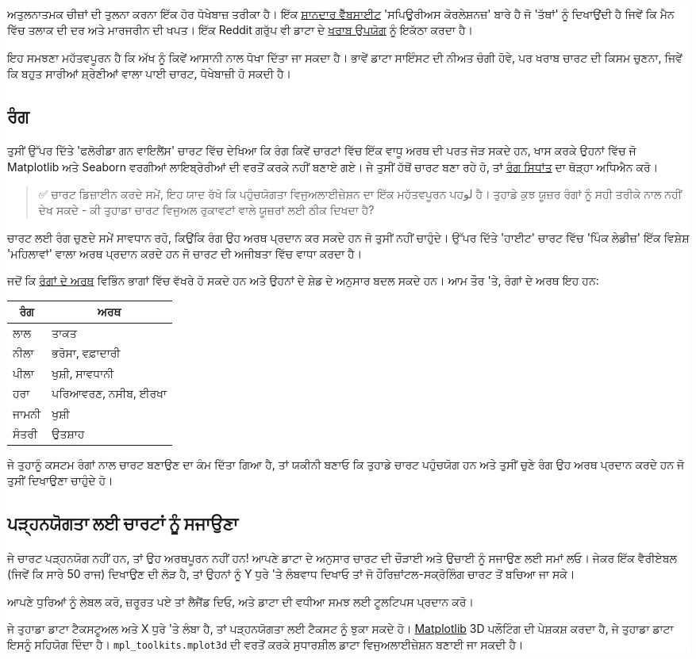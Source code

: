ਅਤੁਲਨਾਤਮਕ ਚੀਜ਼ਾਂ ਦੀ ਤੁਲਨਾ ਕਰਨਾ ਇੱਕ ਹੋਰ ਧੋਖੇਬਾਜ਼ ਤਰੀਕਾ ਹੈ। ਇੱਕ [ਸ਼ਾਨਦਾਰ ਵੈੱਬਸਾਈਟ](https://tylervigen.com/spurious-correlations) 'ਸਪਿਊਰੀਅਸ ਕੋਰਲੇਸ਼ਨਜ਼' ਬਾਰੇ ਹੈ ਜੋ 'ਤੱਥਾਂ' ਨੂੰ ਦਿਖਾਉਂਦੀ ਹੈ ਜਿਵੇਂ ਕਿ ਮੈਨ ਵਿੱਚ ਤਲਾਕ ਦੀ ਦਰ ਅਤੇ ਮਾਰਜਰੀਨ ਦੀ ਖਪਤ। ਇੱਕ Reddit ਗਰੁੱਪ ਵੀ ਡਾਟਾ ਦੇ [ਖਰਾਬ ਉਪਯੋਗ](https://www.reddit.com/r/dataisugly/top/?t=all) ਨੂੰ ਇਕੱਠਾ ਕਰਦਾ ਹੈ।

ਇਹ ਸਮਝਣਾ ਮਹੱਤਵਪੂਰਨ ਹੈ ਕਿ ਅੱਖ ਨੂੰ ਕਿਵੇਂ ਆਸਾਨੀ ਨਾਲ ਧੋਖਾ ਦਿੱਤਾ ਜਾ ਸਕਦਾ ਹੈ। ਭਾਵੇਂ ਡਾਟਾ ਸਾਇੰਸਟ ਦੀ ਨੀਅਤ ਚੰਗੀ ਹੋਵੇ, ਪਰ ਖਰਾਬ ਚਾਰਟ ਦੀ ਕਿਸਮ ਚੁਣਨਾ, ਜਿਵੇਂ ਕਿ ਬਹੁਤ ਸਾਰੀਆਂ ਸ਼੍ਰੇਣੀਆਂ ਵਾਲਾ ਪਾਈ ਚਾਰਟ, ਧੋਖੇਬਾਜ਼ੀ ਹੋ ਸਕਦੀ ਹੈ।

## ਰੰਗ

ਤੁਸੀਂ ਉੱਪਰ ਦਿੱਤੇ 'ਫਲੋਰੀਡਾ ਗਨ ਵਾਇਲੈਂਸ' ਚਾਰਟ ਵਿੱਚ ਦੇਖਿਆ ਕਿ ਰੰਗ ਕਿਵੇਂ ਚਾਰਟਾਂ ਵਿੱਚ ਇੱਕ ਵਾਧੂ ਅਰਥ ਦੀ ਪਰਤ ਜੋੜ ਸਕਦੇ ਹਨ, ਖਾਸ ਕਰਕੇ ਉਹਨਾਂ ਵਿੱਚ ਜੋ Matplotlib ਅਤੇ Seaborn ਵਰਗੀਆਂ ਲਾਇਬ੍ਰੇਰੀਆਂ ਦੀ ਵਰਤੋਂ ਕਰਕੇ ਨਹੀਂ ਬਣਾਏ ਗਏ। ਜੇ ਤੁਸੀਂ ਹੱਥੋਂ ਚਾਰਟ ਬਣਾ ਰਹੇ ਹੋ, ਤਾਂ [ਰੰਗ ਸਿਧਾਂਤ](https://colormatters.com/color-and-design/basic-color-theory) ਦਾ ਥੋੜ੍ਹਾ ਅਧਿਐਨ ਕਰੋ।

> ✅ ਚਾਰਟ ਡਿਜ਼ਾਈਨ ਕਰਦੇ ਸਮੇਂ, ਇਹ ਯਾਦ ਰੱਖੋ ਕਿ ਪਹੁੰਚਯੋਗਤਾ ਵਿਜੁਅਲਾਈਜ਼ੇਸ਼ਨ ਦਾ ਇੱਕ ਮਹੱਤਵਪੂਰਨ ਪਹلو ਹੈ। ਤੁਹਾਡੇ ਕੁਝ ਯੂਜ਼ਰ ਰੰਗਾਂ ਨੂੰ ਸਹੀ ਤਰੀਕੇ ਨਾਲ ਨਹੀਂ ਦੇਖ ਸਕਦੇ - ਕੀ ਤੁਹਾਡਾ ਚਾਰਟ ਵਿਜੁਅਲ ਰੁਕਾਵਟਾਂ ਵਾਲੇ ਯੂਜ਼ਰਾਂ ਲਈ ਠੀਕ ਦਿਖਦਾ ਹੈ?

ਚਾਰਟ ਲਈ ਰੰਗ ਚੁਣਦੇ ਸਮੇਂ ਸਾਵਧਾਨ ਰਹੋ, ਕਿਉਂਕਿ ਰੰਗ ਉਹ ਅਰਥ ਪ੍ਰਦਾਨ ਕਰ ਸਕਦੇ ਹਨ ਜੋ ਤੁਸੀਂ ਨਹੀਂ ਚਾਹੁੰਦੇ। ਉੱਪਰ ਦਿੱਤੇ 'ਹਾਈਟ' ਚਾਰਟ ਵਿੱਚ 'ਪਿੰਕ ਲੇਡੀਜ਼' ਇੱਕ ਵਿਸ਼ੇਸ਼ 'ਮਹਿਲਾਵਾਂ' ਵਾਲਾ ਅਰਥ ਪ੍ਰਦਾਨ ਕਰਦੇ ਹਨ ਜੋ ਚਾਰਟ ਦੀ ਅਜੀਬਤਾ ਵਿੱਚ ਵਾਧਾ ਕਰਦਾ ਹੈ।

ਜਦੋਂ ਕਿ [ਰੰਗਾਂ ਦੇ ਅਰਥ](https://colormatters.com/color-symbolism/the-meanings-of-colors) ਵਿਭਿੰਨ ਭਾਗਾਂ ਵਿੱਚ ਵੱਖਰੇ ਹੋ ਸਕਦੇ ਹਨ ਅਤੇ ਉਹਨਾਂ ਦੇ ਸ਼ੇਡ ਦੇ ਅਨੁਸਾਰ ਬਦਲ ਸਕਦੇ ਹਨ। ਆਮ ਤੌਰ 'ਤੇ, ਰੰਗਾਂ ਦੇ ਅਰਥ ਇਹ ਹਨ:

| ਰੰਗ    | ਅਰਥ                   |
| ------ | ------------------- |
| ਲਾਲ    | ਤਾਕਤ               |
| ਨੀਲਾ   | ਭਰੋਸਾ, ਵਫ਼ਾਦਾਰੀ      |
| ਪੀਲਾ   | ਖੁਸ਼ੀ, ਸਾਵਧਾਨੀ       |
| ਹਰਾ    | ਪਰਿਆਵਰਣ, ਨਸੀਬ, ਈਰਖਾ |
| ਜਾਮਨੀ  | ਖੁਸ਼ੀ               |
| ਸੰਤਰੀ  | ਉਤਸ਼ਾਹ             |

ਜੇ ਤੁਹਾਨੂੰ ਕਸਟਮ ਰੰਗਾਂ ਨਾਲ ਚਾਰਟ ਬਣਾਉਣ ਦਾ ਕੰਮ ਦਿੱਤਾ ਗਿਆ ਹੈ, ਤਾਂ ਯਕੀਨੀ ਬਣਾਓ ਕਿ ਤੁਹਾਡੇ ਚਾਰਟ ਪਹੁੰਚਯੋਗ ਹਨ ਅਤੇ ਤੁਸੀਂ ਚੁਣੇ ਰੰਗ ਉਹ ਅਰਥ ਪ੍ਰਦਾਨ ਕਰਦੇ ਹਨ ਜੋ ਤੁਸੀਂ ਦਿਖਾਉਣਾ ਚਾਹੁੰਦੇ ਹੋ।

## ਪੜ੍ਹਨਯੋਗਤਾ ਲਈ ਚਾਰਟਾਂ ਨੂੰ ਸਜਾਉਣਾ

ਜੇ ਚਾਰਟ ਪੜ੍ਹਨਯੋਗ ਨਹੀਂ ਹਨ, ਤਾਂ ਉਹ ਅਰਥਪੂਰਨ ਨਹੀਂ ਹਨ! ਆਪਣੇ ਡਾਟਾ ਦੇ ਅਨੁਸਾਰ ਚਾਰਟ ਦੀ ਚੌੜਾਈ ਅਤੇ ਉਚਾਈ ਨੂੰ ਸਜਾਉਣ ਲਈ ਸਮਾਂ ਲਓ। ਜੇਕਰ ਇੱਕ ਵੈਰੀਏਬਲ (ਜਿਵੇਂ ਕਿ ਸਾਰੇ 50 ਰਾਜ) ਦਿਖਾਉਣ ਦੀ ਲੋੜ ਹੈ, ਤਾਂ ਉਹਨਾਂ ਨੂੰ Y ਧੁਰੇ 'ਤੇ ਲੰਬਵਾਧ ਦਿਖਾਓ ਤਾਂ ਜੋ ਹੌਰਿਜ਼ਾਂਟਲ-ਸਕ੍ਰੋਲਿੰਗ ਚਾਰਟ ਤੋਂ ਬਚਿਆ ਜਾ ਸਕੇ।

ਆਪਣੇ ਧੁਰਿਆਂ ਨੂੰ ਲੇਬਲ ਕਰੋ, ਜ਼ਰੂਰਤ ਪਏ ਤਾਂ ਲੈਜੈਂਡ ਦਿਓ, ਅਤੇ ਡਾਟਾ ਦੀ ਵਧੀਆ ਸਮਝ ਲਈ ਟੂਲਟਿਪਸ ਪ੍ਰਦਾਨ ਕਰੋ।

ਜੇ ਤੁਹਾਡਾ ਡਾਟਾ ਟੈਕਸਟੂਅਲ ਅਤੇ X ਧੁਰੇ 'ਤੇ ਲੰਬਾ ਹੈ, ਤਾਂ ਪੜ੍ਹਨਯੋਗਤਾ ਲਈ ਟੈਕਸਟ ਨੂੰ ਝੁਕਾ ਸਕਦੇ ਹੋ। [Matplotlib](https://matplotlib.org/stable/tutorials/toolkits/mplot3d.html) 3D ਪਲੌਟਿੰਗ ਦੀ ਪੇਸ਼ਕਸ਼ ਕਰਦਾ ਹੈ, ਜੇ ਤੁਹਾਡਾ ਡਾਟਾ ਇਸਨੂੰ ਸਹਿਯੋਗ ਦਿੰਦਾ ਹੈ। `mpl_toolkits.mplot3d` ਦੀ ਵਰਤੋਂ ਕਰਕੇ ਸੁਧਾਰਸ਼ੀਲ ਡਾਟਾ ਵਿਜੁਅਲਾਈਜ਼ੇਸ਼ਨ ਬਣਾਈ ਜਾ ਸਕਦੀ ਹੈ।
